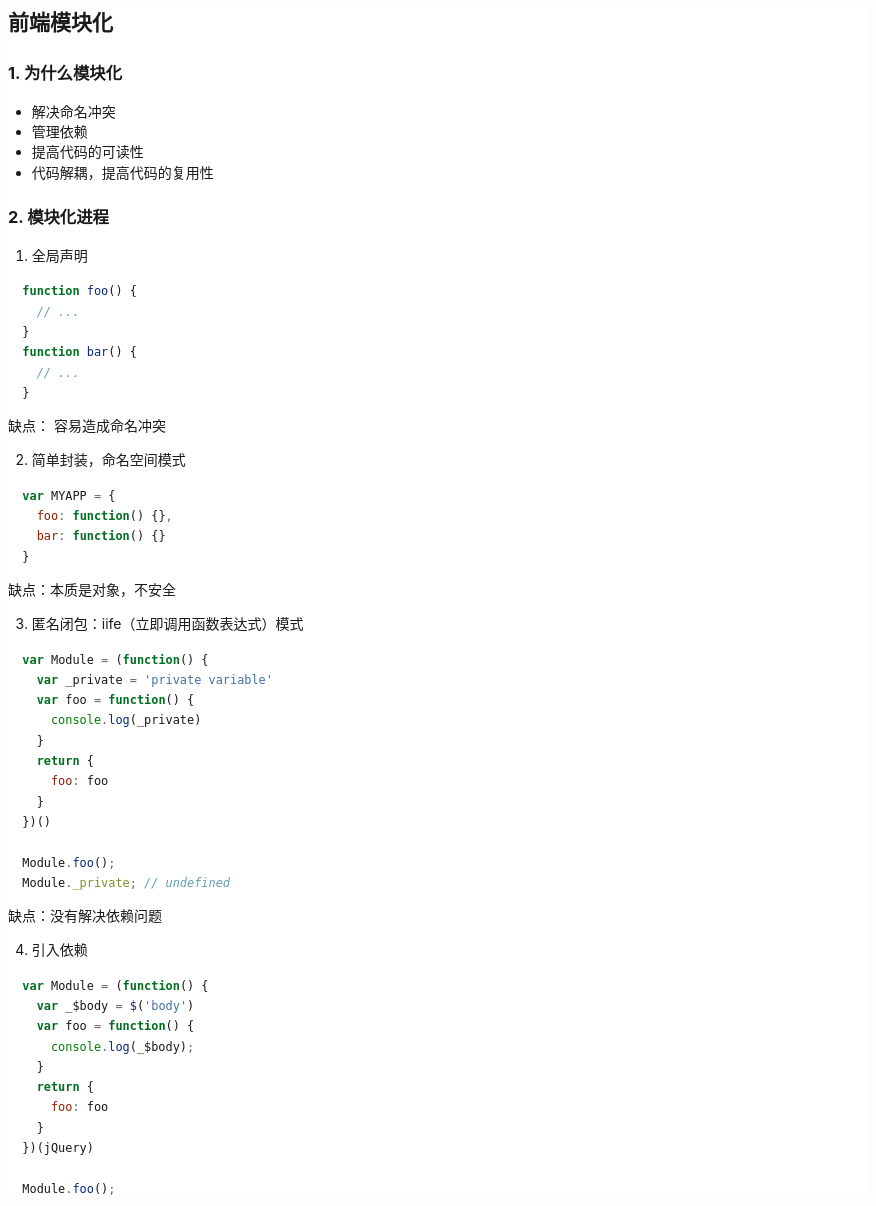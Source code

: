 ## 前端模块化

### 1. 为什么模块化 
- 解决命名冲突
- 管理依赖
- 提高代码的可读性
- 代码解耦，提高代码的复用性


### 2. 模块化进程

1. 全局声明

```javascript
  function foo() {
    // ...
  }
  function bar() {
    // ...
  }
```
缺点： 容易造成命名冲突

2. 简单封装，命名空间模式

```javascript
  var MYAPP = {
    foo: function() {},
    bar: function() {}
  }
```
缺点：本质是对象，不安全

3. 匿名闭包：iife（立即调用函数表达式）模式

```javascript
  var Module = (function() {
    var _private = 'private variable'
    var foo = function() {
      console.log(_private)
    }
    return {
      foo: foo
    }
  })()

  Module.foo();
  Module._private; // undefined
```
缺点：没有解决依赖问题

4. 引入依赖

```javascript
  var Module = (function() {
    var _$body = $('body')
    var foo = function() {
      console.log(_$body);
    }
    return {
      foo: foo
    }
  })(jQuery)

  Module.foo();
```
